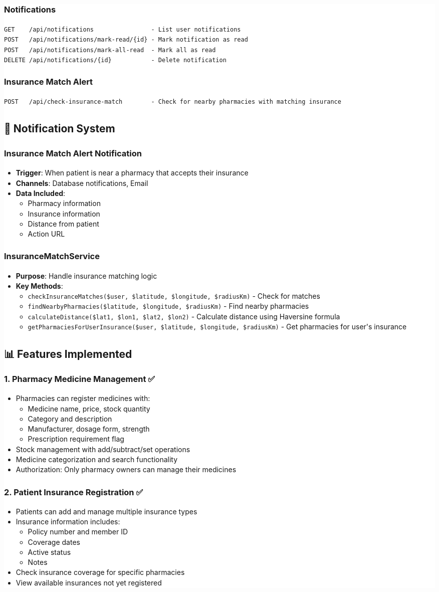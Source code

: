 ### Notifications
```
GET    /api/notifications                - List user notifications
POST   /api/notifications/mark-read/{id} - Mark notification as read
POST   /api/notifications/mark-all-read  - Mark all as read
DELETE /api/notifications/{id}           - Delete notification
```

### Insurance Match Alert
```
POST   /api/check-insurance-match        - Check for nearby pharmacies with matching insurance
```

## 🔔 Notification System

### Insurance Match Alert Notification
- **Trigger**: When patient is near a pharmacy that accepts their insurance
- **Channels**: Database notifications, Email
- **Data Included**:
  - Pharmacy information
  - Insurance information
  - Distance from patient
  - Action URL

### InsuranceMatchService
- **Purpose**: Handle insurance matching logic
- **Key Methods**:
  - `checkInsuranceMatches($user, $latitude, $longitude, $radiusKm)` - Check for matches
  - `findNearbyPharmacies($latitude, $longitude, $radiusKm)` - Find nearby pharmacies
  - `calculateDistance($lat1, $lon1, $lat2, $lon2)` - Calculate distance using Haversine formula
  - `getPharmaciesForUserInsurance($user, $latitude, $longitude, $radiusKm)` - Get pharmacies for user's insurance

## 📊 Features Implemented

### 1. Pharmacy Medicine Management ✅
- Pharmacies can register medicines with:
  - Medicine name, price, stock quantity
  - Category and description
  - Manufacturer, dosage form, strength
  - Prescription requirement flag
- Stock management with add/subtract/set operations
- Medicine categorization and search functionality
- Authorization: Only pharmacy owners can manage their medicines

### 2. Patient Insurance Registration ✅
- Patients can add and manage multiple insurance types
- Insurance information includes:
  - Policy number and member ID
  - Coverage dates
  - Active status
  - Notes
- Check insurance coverage for specific pharmacies
- View available insurances not yet registered
